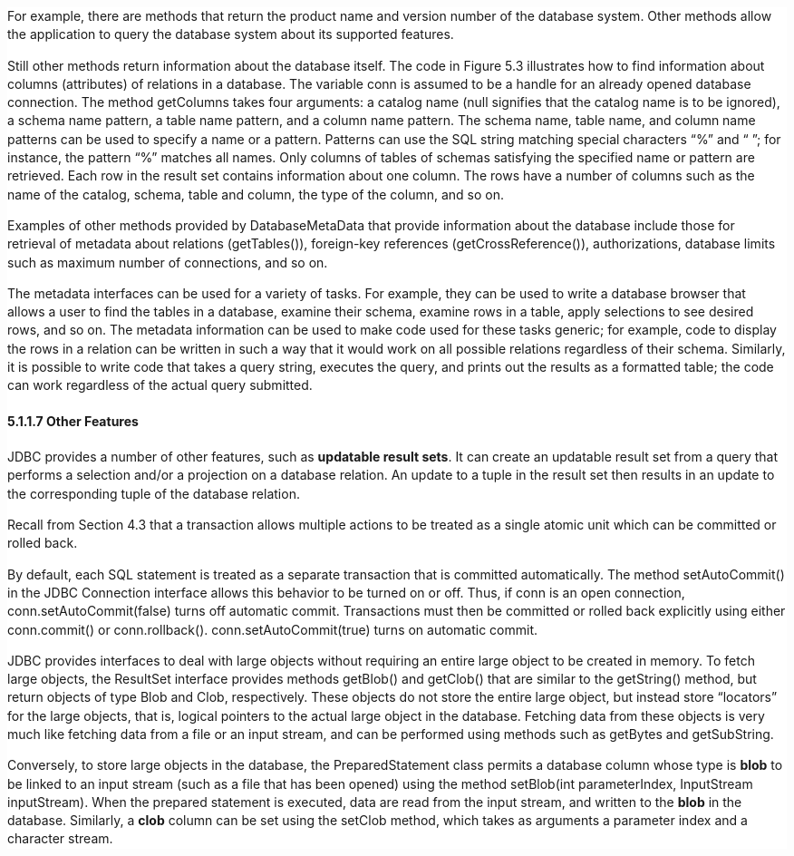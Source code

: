 For example, there are methods that return the product name and version number of the database system. Other methods allow the application to query the database system about its supported features.

Still other methods return information about the database itself. The code in Figure 5.3 illustrates how to find information about columns (attributes) of relations in a database. The variable conn is assumed to be a handle for an already opened database connection. The method getColumns takes four arguments: a catalog name (null signifies that the catalog name is to be ignored), a schema name pattern, a table name pattern, and a column name pattern. The schema name, table name, and column name patterns can be used to specify a name or a pattern. Patterns can use the SQL string matching special characters “%” and “ ”; for instance, the pattern “%” matches all names. Only columns of tables of schemas satisfying the specified name or pattern are retrieved. Each row in the result set contains information about one column. The rows have a number of columns such as the name of the catalog, schema, table and column, the type of the column, and so on.

Examples of other methods provided by DatabaseMetaData that provide information about the database include those for retrieval of metadata about relations (getTables()), foreign-key references (getCrossReference()), authorizations, database limits such as maximum number of connections, and so on.

The metadata interfaces can be used for a variety of tasks. For example, they can be used to write a database browser that allows a user to find the tables in a database, examine their schema, examine rows in a table, apply selections to see desired rows, and so on. The metadata information can be used to make code used for these tasks generic; for example, code to display the rows in a relation can be written in such a way that it would work on all possible relations regardless of their schema. Similarly, it is possible to write code that takes a query string, executes the query, and prints out the results as a formatted table; the code can work regardless of the actual query submitted.

#### 5.1.1.7 Other Features

JDBC provides a number of other features, such as **updatable result sets**. It can create an updatable result set from a query that performs a selection and/or a projection on a database relation. An update to a tuple in the result set then results in an update to the corresponding tuple of the database relation.

Recall from Section 4.3 that a transaction allows multiple actions to be treated as a single atomic unit which can be committed or rolled back.

By default, each SQL statement is treated as a separate transaction that is committed automatically. The method setAutoCommit() in the JDBC Connection interface allows this behavior to be turned on or off. Thus, if conn is an open connection, conn.setAutoCommit(false) turns off automatic commit. Transactions must then be committed or rolled back explicitly using either conn.commit() or conn.rollback(). conn.setAutoCommit(true) turns on automatic commit.

JDBC provides interfaces to deal with large objects without requiring an entire large object to be created in memory. To fetch large objects, the ResultSet interface provides methods getBlob() and getClob() that are similar to the getString() method, but return objects of type Blob and Clob, respectively. These objects do not store the entire large object, but instead store “locators” for the large objects, that is, logical pointers to the actual large object in the database. Fetching data from these objects is very much like fetching data from a file or an input stream, and can be performed using methods such as getBytes and getSubString.

Conversely, to store large objects in the database, the PreparedStatement class permits a database column whose type is **blob** to be linked to an input stream (such as a file that has been opened) using the method setBlob(int parameterIndex, InputStream inputStream). When the prepared statement is executed, data are read from the input stream, and written to the **blob** in the database. Similarly, a **clob** column can be set using the setClob method, which takes as arguments a parameter index and a character stream.
